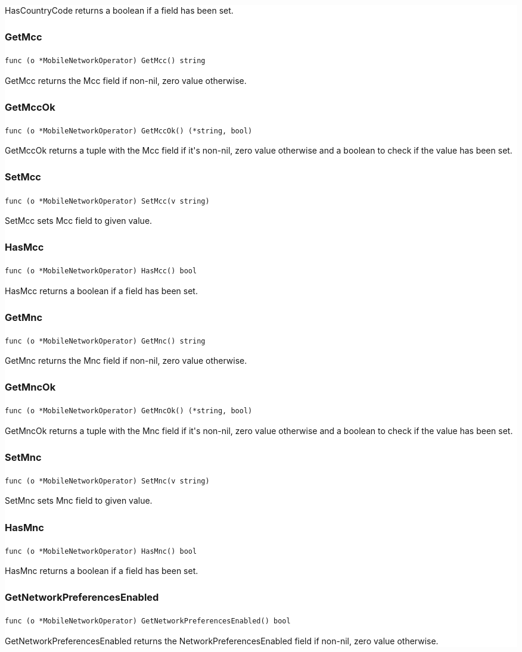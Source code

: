 HasCountryCode returns a boolean if a field has been set.

### GetMcc

`func (o *MobileNetworkOperator) GetMcc() string`

GetMcc returns the Mcc field if non-nil, zero value otherwise.

### GetMccOk

`func (o *MobileNetworkOperator) GetMccOk() (*string, bool)`

GetMccOk returns a tuple with the Mcc field if it's non-nil, zero value otherwise
and a boolean to check if the value has been set.

### SetMcc

`func (o *MobileNetworkOperator) SetMcc(v string)`

SetMcc sets Mcc field to given value.

### HasMcc

`func (o *MobileNetworkOperator) HasMcc() bool`

HasMcc returns a boolean if a field has been set.

### GetMnc

`func (o *MobileNetworkOperator) GetMnc() string`

GetMnc returns the Mnc field if non-nil, zero value otherwise.

### GetMncOk

`func (o *MobileNetworkOperator) GetMncOk() (*string, bool)`

GetMncOk returns a tuple with the Mnc field if it's non-nil, zero value otherwise
and a boolean to check if the value has been set.

### SetMnc

`func (o *MobileNetworkOperator) SetMnc(v string)`

SetMnc sets Mnc field to given value.

### HasMnc

`func (o *MobileNetworkOperator) HasMnc() bool`

HasMnc returns a boolean if a field has been set.

### GetNetworkPreferencesEnabled

`func (o *MobileNetworkOperator) GetNetworkPreferencesEnabled() bool`

GetNetworkPreferencesEnabled returns the NetworkPreferencesEnabled field if non-nil, zero value otherwise.
